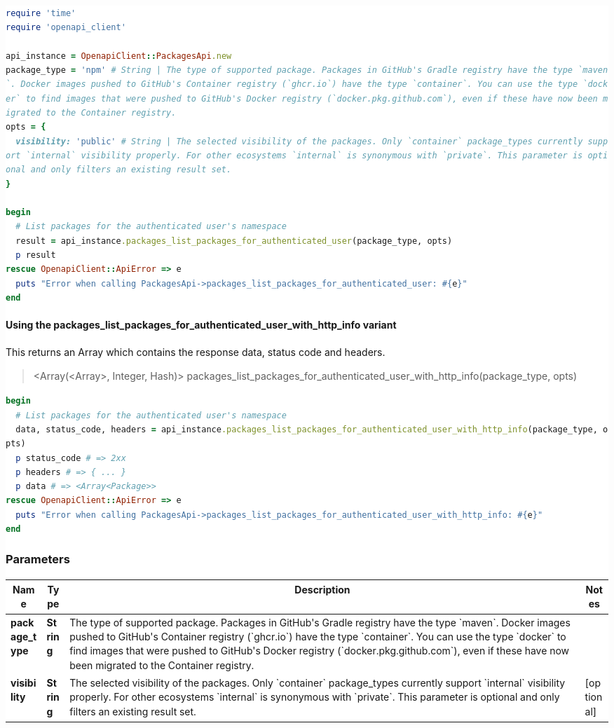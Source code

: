 ```ruby
require 'time'
require 'openapi_client'

api_instance = OpenapiClient::PackagesApi.new
package_type = 'npm' # String | The type of supported package. Packages in GitHub's Gradle registry have the type `maven`. Docker images pushed to GitHub's Container registry (`ghcr.io`) have the type `container`. You can use the type `docker` to find images that were pushed to GitHub's Docker registry (`docker.pkg.github.com`), even if these have now been migrated to the Container registry.
opts = {
  visibility: 'public' # String | The selected visibility of the packages. Only `container` package_types currently support `internal` visibility properly. For other ecosystems `internal` is synonymous with `private`. This parameter is optional and only filters an existing result set.
}

begin
  # List packages for the authenticated user's namespace
  result = api_instance.packages_list_packages_for_authenticated_user(package_type, opts)
  p result
rescue OpenapiClient::ApiError => e
  puts "Error when calling PackagesApi->packages_list_packages_for_authenticated_user: #{e}"
end
```

#### Using the packages_list_packages_for_authenticated_user_with_http_info variant

This returns an Array which contains the response data, status code and headers.

> <Array(<Array<Package>>, Integer, Hash)> packages_list_packages_for_authenticated_user_with_http_info(package_type, opts)

```ruby
begin
  # List packages for the authenticated user's namespace
  data, status_code, headers = api_instance.packages_list_packages_for_authenticated_user_with_http_info(package_type, opts)
  p status_code # => 2xx
  p headers # => { ... }
  p data # => <Array<Package>>
rescue OpenapiClient::ApiError => e
  puts "Error when calling PackagesApi->packages_list_packages_for_authenticated_user_with_http_info: #{e}"
end
```

### Parameters

| Name | Type | Description | Notes |
| ---- | ---- | ----------- | ----- |
| **package_type** | **String** | The type of supported package. Packages in GitHub&#39;s Gradle registry have the type &#x60;maven&#x60;. Docker images pushed to GitHub&#39;s Container registry (&#x60;ghcr.io&#x60;) have the type &#x60;container&#x60;. You can use the type &#x60;docker&#x60; to find images that were pushed to GitHub&#39;s Docker registry (&#x60;docker.pkg.github.com&#x60;), even if these have now been migrated to the Container registry. |  |
| **visibility** | **String** | The selected visibility of the packages. Only &#x60;container&#x60; package_types currently support &#x60;internal&#x60; visibility properly. For other ecosystems &#x60;internal&#x60; is synonymous with &#x60;private&#x60;. This parameter is optional and only filters an existing result set. | [optional] |
